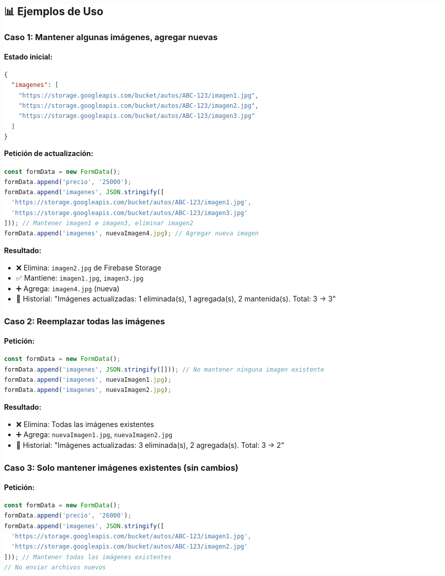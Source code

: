 ## 📊 Ejemplos de Uso

### Caso 1: Mantener algunas imágenes, agregar nuevas

**Estado inicial:**
```json
{
  "imagenes": [
    "https://storage.googleapis.com/bucket/autos/ABC-123/imagen1.jpg",
    "https://storage.googleapis.com/bucket/autos/ABC-123/imagen2.jpg",
    "https://storage.googleapis.com/bucket/autos/ABC-123/imagen3.jpg"
  ]
}
```

**Petición de actualización:**
```javascript
const formData = new FormData();
formData.append('precio', '25000');
formData.append('imagenes', JSON.stringify([
  'https://storage.googleapis.com/bucket/autos/ABC-123/imagen1.jpg',
  'https://storage.googleapis.com/bucket/autos/ABC-123/imagen3.jpg'
])); // Mantener imagen1 e imagen3, eliminar imagen2
formData.append('imagenes', nuevaImagen4.jpg); // Agregar nueva imagen
```

**Resultado:**
- ❌ Elimina: `imagen2.jpg` de Firebase Storage
- ✅ Mantiene: `imagen1.jpg`, `imagen3.jpg` 
- ➕ Agrega: `imagen4.jpg` (nueva)
- 📝 Historial: "Imágenes actualizadas: 1 eliminada(s), 1 agregada(s), 2 mantenida(s). Total: 3 → 3"

### Caso 2: Reemplazar todas las imágenes

**Petición:**
```javascript
const formData = new FormData();
formData.append('imagenes', JSON.stringify([])); // No mantener ninguna imagen existente
formData.append('imagenes', nuevaImagen1.jpg);
formData.append('imagenes', nuevaImagen2.jpg);
```

**Resultado:**
- ❌ Elimina: Todas las imágenes existentes
- ➕ Agrega: `nuevaImagen1.jpg`, `nuevaImagen2.jpg`
- 📝 Historial: "Imágenes actualizadas: 3 eliminada(s), 2 agregada(s). Total: 3 → 2"

### Caso 3: Solo mantener imágenes existentes (sin cambios)

**Petición:**
```javascript
const formData = new FormData();
formData.append('precio', '26000');
formData.append('imagenes', JSON.stringify([
  'https://storage.googleapis.com/bucket/autos/ABC-123/imagen1.jpg',
  'https://storage.googleapis.com/bucket/autos/ABC-123/imagen2.jpg'
])); // Mantener todas las imágenes existentes
// No enviar archivos nuevos
```

